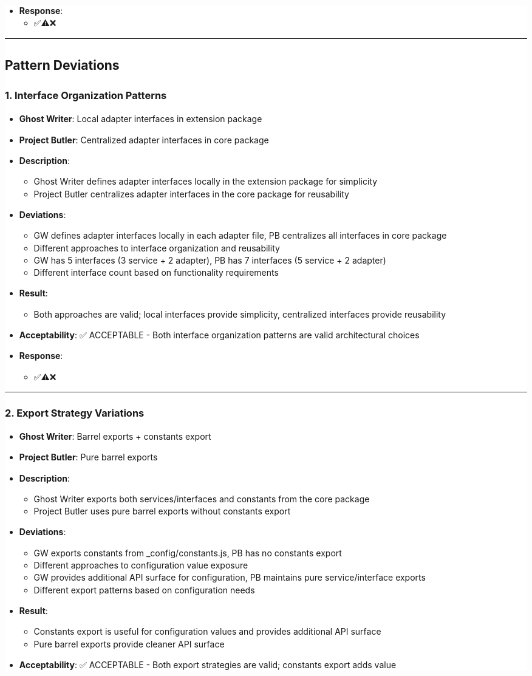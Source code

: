 - **Response**:
    - ✅⚠️❌

---

## Pattern Deviations

### 1. Interface Organization Patterns

- **Ghost Writer**: Local adapter interfaces in extension package
- **Project Butler**: Centralized adapter interfaces in core package

- **Description**:
    - Ghost Writer defines adapter interfaces locally in the extension package for simplicity
    - Project Butler centralizes adapter interfaces in the core package for reusability

- **Deviations**:
    - GW defines adapter interfaces locally in each adapter file, PB centralizes all interfaces in core package
    - Different approaches to interface organization and reusability
    - GW has 5 interfaces (3 service + 2 adapter), PB has 7 interfaces (5 service + 2 adapter)
    - Different interface count based on functionality requirements

- **Result**:
    - Both approaches are valid; local interfaces provide simplicity, centralized interfaces provide reusability

- **Acceptability**: ✅ ACCEPTABLE - Both interface organization patterns are valid architectural choices

- **Response**:
    - ✅⚠️❌

---

### 2. Export Strategy Variations

- **Ghost Writer**: Barrel exports + constants export
- **Project Butler**: Pure barrel exports

- **Description**:
    - Ghost Writer exports both services/interfaces and constants from the core package
    - Project Butler uses pure barrel exports without constants export

- **Deviations**:
    - GW exports constants from \_config/constants.js, PB has no constants export
    - Different approaches to configuration value exposure
    - GW provides additional API surface for configuration, PB maintains pure service/interface exports
    - Different export patterns based on configuration needs

- **Result**:
    - Constants export is useful for configuration values and provides additional API surface
    - Pure barrel exports provide cleaner API surface

- **Acceptability**: ✅ ACCEPTABLE - Both export strategies are valid; constants export adds value
